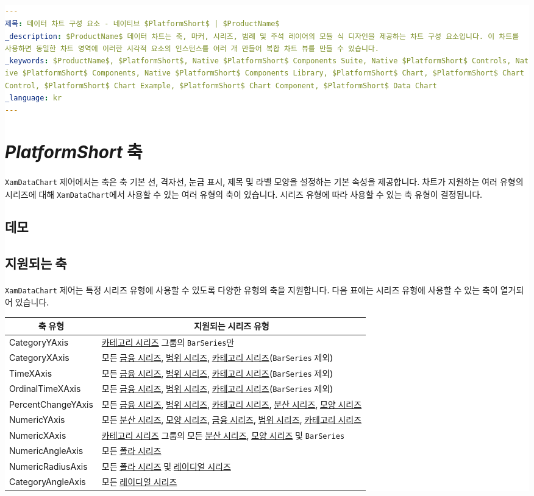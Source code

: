 ```yaml
---
제목: 데이터 차트 구성 요소 - 네이티브 $PlatformShort$ | $ProductName$
_description: $ProductName$ 데이터 차트는 축, 마커, 시리즈, 범례 및 주석 레이어의 모듈 식 디자인을 제공하는 차트 구성 요소입니다. 이 차트를 사용하면 동일한 차트 영역에 이러한 시각적 요소의 인스턴스를 여러 개 만들어 복합 차트 뷰를 만들 수 있습니다.
_keywords: $ProductName$, $PlatformShort$, Native $PlatformShort$ Components Suite, Native $PlatformShort$ Controls, Native $PlatformShort$ Components, Native $PlatformShort$ Components Library, $PlatformShort$ Chart, $PlatformShort$ Chart Control, $PlatformShort$ Chart Example, $PlatformShort$ Chart Component, $PlatformShort$ Data Chart
_language: kr
---
```

# $PlatformShort$ 축

`XamDataChart` 제어에서는 축은 축 기본 선, 격자선, 눈금 표시, 제목 및 라벨 모양을 설정하는 기본 속성을 제공합니다. 차트가 지원하는 여러 유형의 시리즈에 대해 `XamDataChart`에서 사용할 수 있는 여러 유형의 축이 있습니다. 시리즈 유형에 따라 사용할 수 있는 축 유형이 결정됩니다.

## 데모


<code-view style="height: 500px" 
           data-demos-base-url="{environment:dvDemosBaseUrl}" 
           iframe-src="{environment:dvDemosBaseUrl}/charts/data-chart-axis-types" >
</code-view>


<div class="divider--half"></div>

## 지원되는 축
`XamDataChart` 제어는 특정 시리즈 유형에 사용할 수 있도록 다양한 유형의 축을 지원합니다. 다음 표에는 시리즈 유형에 사용할 수 있는 축이 열거되어 있습니다.

축 유형           | 지원되는 시리즈 유형
--------------------|-----------------------
CategoryYAxis       | [카테고리 시리즈](data-chart-type-category-series.md) 그룹의 `BarSeries`만
CategoryXAxis       | 모든 [금융 시리즈](data-chart-type-financial-series.md), [범위 시리즈](data-chart-type-range-series.md),  [카테고리 시리즈](data-chart-type-category-series.md)(`BarSeries` 제외)
TimeXAxis           |  모든 [금융 시리즈](data-chart-type-financial-series.md), [범위 시리즈](data-chart-type-range-series.md),  [카테고리 시리즈](data-chart-type-category-series.md)(`BarSeries` 제외)
OrdinalTimeXAxis    | 모든 [금융 시리즈](data-chart-type-financial-series.md), [범위 시리즈](data-chart-type-range-series.md),  [카테고리 시리즈](data-chart-type-category-series.md)(`BarSeries` 제외)
PercentChangeYAxis  | 모든 [금융 시리즈](data-chart-type-financial-series.md), [범위 시리즈](data-chart-type-range-series.md), [카테고리 시리즈](data-chart-type-category-series.md), [분산 시리즈](data-chart-type-scatter-bubble-series.md), [모양 시리즈](data-chart-type-shape-series.md)
NumericYAxis        | 모든 [분산 시리즈](data-chart-type-scatter-bubble-series.md), [모양 시리즈](data-chart-type-shape-series.md), [금융 시리즈](data-chart-type-financial-series.md), [범위 시리즈](data-chart-type-range-series.md), [카테고리 시리즈](data-chart-type-category-series.md)
NumericXAxis        | [카테고리 시리즈](data-chart-type-category-series.md) 그룹의 모든 [분산 시리즈](data-chart-type-scatter-bubble-series.md), [모양 시리즈](data-chart-type-shape-series.md) 및 `BarSeries`
NumericAngleAxis   | 모든 [폴라 시리즈](data-chart-type-polar-series.md)
NumericRadiusAxis  | 모든 [폴라 시리즈](data-chart-type-polar-series.md) 및 [레이디얼 시리즈](data-chart-type-radial-series.md)
CategoryAngleAxis  | 모든 [레이디얼 시리즈](data-chart-type-radial-series.md)

